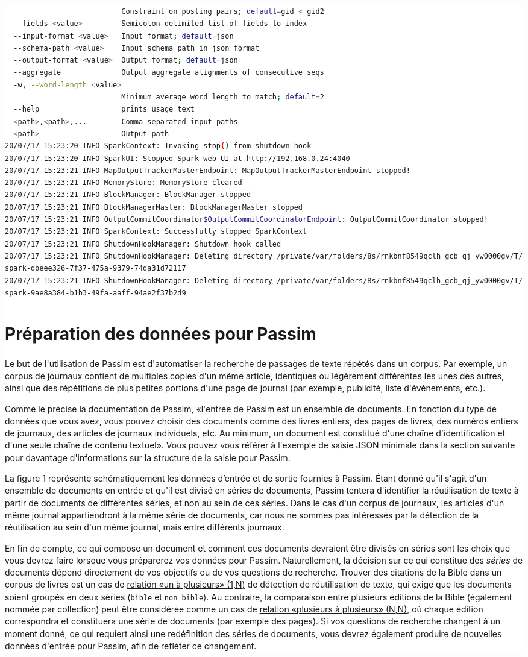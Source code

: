 ```bash
                           Constraint on posting pairs; default=gid < gid2
  --fields <value>         Semicolon-delimited list of fields to index
  --input-format <value>   Input format; default=json
  --schema-path <value>    Input schema path in json format
  --output-format <value>  Output format; default=json
  --aggregate              Output aggregate alignments of consecutive seqs
  -w, --word-length <value>
                           Minimum average word length to match; default=2
  --help                   prints usage text
  <path>,<path>,...        Comma-separated input paths
  <path>                   Output path
20/07/17 15:23:20 INFO SparkContext: Invoking stop() from shutdown hook
20/07/17 15:23:20 INFO SparkUI: Stopped Spark web UI at http://192.168.0.24:4040
20/07/17 15:23:21 INFO MapOutputTrackerMasterEndpoint: MapOutputTrackerMasterEndpoint stopped!
20/07/17 15:23:21 INFO MemoryStore: MemoryStore cleared
20/07/17 15:23:21 INFO BlockManager: BlockManager stopped
20/07/17 15:23:21 INFO BlockManagerMaster: BlockManagerMaster stopped
20/07/17 15:23:21 INFO OutputCommitCoordinator$OutputCommitCoordinatorEndpoint: OutputCommitCoordinator stopped!
20/07/17 15:23:21 INFO SparkContext: Successfully stopped SparkContext
20/07/17 15:23:21 INFO ShutdownHookManager: Shutdown hook called
20/07/17 15:23:21 INFO ShutdownHookManager: Deleting directory /private/var/folders/8s/rnkbnf8549qclh_gcb_qj_yw0000gv/T/spark-dbeee326-7f37-475a-9379-74da31d72117
20/07/17 15:23:21 INFO ShutdownHookManager: Deleting directory /private/var/folders/8s/rnkbnf8549qclh_gcb_qj_yw0000gv/T/spark-9ae8a384-b1b3-49fa-aaff-94ae2f37b2d9
```


# Préparation des données pour Passim

Le but de l'utilisation de Passim est d'automatiser la recherche de passages de texte répétés dans un corpus. Par exemple, un corpus de journaux contient de multiples copies d'un même article, identiques ou légèrement différentes les unes des autres, ainsi que des répétitions de plus petites portions d'une page de journal (par exemple, publicité, liste d'événements, etc.).

Comme le précise la documentation de Passim, &laquo;l'entrée de Passim est un ensemble de documents. En fonction du type de données que vous avez, vous pouvez choisir des documents comme des livres entiers, des pages de livres, des numéros entiers de journaux, des articles de journaux individuels, etc. Au minimum, un document est constitué d'une chaîne d'identification et d'une seule chaîne de contenu textuel&raquo;. Vous pouvez vous référer à l'exemple de saisie JSON minimale dans la section suivante pour davantage d'informations sur la structure de la saisie pour Passim.

 La figure 1 représente schématiquement les données d’entrée et de sortie fournies à Passim. Étant donné qu'il s'agit d'un ensemble de documents en entrée et qu'il est divisé en séries de documents, Passim tentera d'identifier la réutilisation de texte à partir de documents de différentes séries, et non au sein de ces séries. Dans le cas d'un corpus de journaux, les articles d'un même journal appartiendront à la même série de documents, car nous ne sommes pas intéressés par la détection de la réutilisation au sein d'un même journal, mais entre différents journaux.

En fin de compte, ce qui compose un document et comment ces documents devraient être divisés en séries sont les choix que vous devrez faire lorsque vous préparerez vos données pour Passim.  Naturellement, la décision sur ce qui constitue des *séries* de documents dépend directement de vos objectifs ou de vos questions de recherche. Trouver des citations de la Bible dans un corpus de livres est un cas de [relation &laquo;un à plusieurs&raquo; (1,N)](https://fr.wikipedia.org/wiki/Mod%C3%A8le_relationnel#Relation_1:N) de détection de réutilisation de texte, qui exige que les documents soient groupés en deux séries (`bible` et `non_bible`). Au contraire, la comparaison entre plusieurs éditions de la Bible (également nommée par collection) peut être considérée comme un cas de [relation &laquo;plusieurs à plusieurs&raquo; (N,N)](https://fr.wikipedia.org/wiki/Mod%C3%A8le_relationnel#Relation_N:N), où chaque édition correspondra et constituera une série de documents (par exemple des pages). Si vos questions de recherche changent à un moment donné, ce qui requiert ainsi une redéfinition des séries de documents, vous devrez également produire de nouvelles données d'entrée pour Passim, afin de refléter ce changement.
